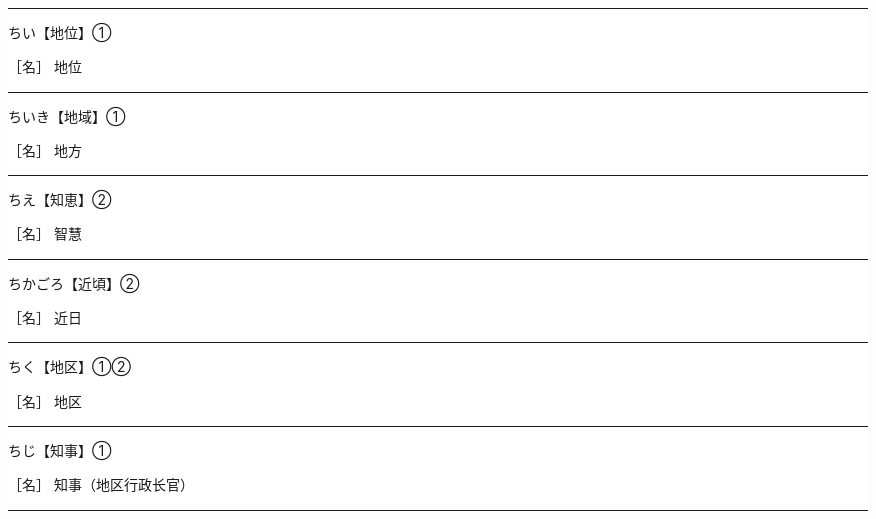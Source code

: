 * * *



ちい【地位】①

［名］ 地位





* * *



ちいき【地域】①

［名］ 地方





* * *



ちえ【知恵】②

［名］ 智慧





* * *



ちかごろ【近頃】②



［名］ 近日





* * *



ちく【地区】①②

［名］ 地区





* * *



ちじ【知事】①

［名］ 知事（地区行政长官）





* * *

